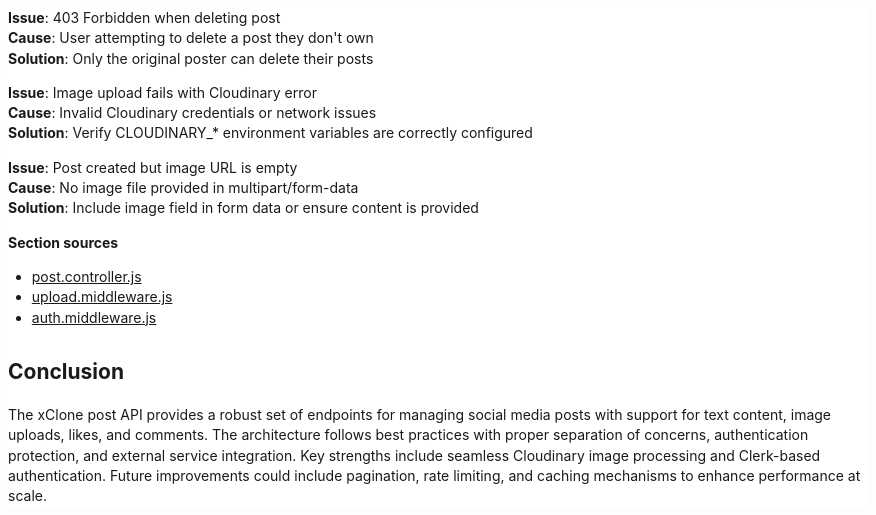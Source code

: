 **Issue**: 403 Forbidden when deleting post  
**Cause**: User attempting to delete a post they don't own  
**Solution**: Only the original poster can delete their posts

**Issue**: Image upload fails with Cloudinary error  
**Cause**: Invalid Cloudinary credentials or network issues  
**Solution**: Verify CLOUDINARY_* environment variables are correctly configured

**Issue**: Post created but image URL is empty  
**Cause**: No image file provided in multipart/form-data  
**Solution**: Include image field in form data or ensure content is provided

**Section sources**
- [post.controller.js](file://backend/src/controllers/post.controller.js#L45-L85)
- [upload.middleware.js](file://backend/src/middleware/upload.middleware.js#L1-L21)
- [auth.middleware.js](file://backend/src/middleware/auth.middleware.js#L1-L8)

## Conclusion
The xClone post API provides a robust set of endpoints for managing social media posts with support for text content, image uploads, likes, and comments. The architecture follows best practices with proper separation of concerns, authentication protection, and external service integration. Key strengths include seamless Cloudinary image processing and Clerk-based authentication. Future improvements could include pagination, rate limiting, and caching mechanisms to enhance performance at scale.